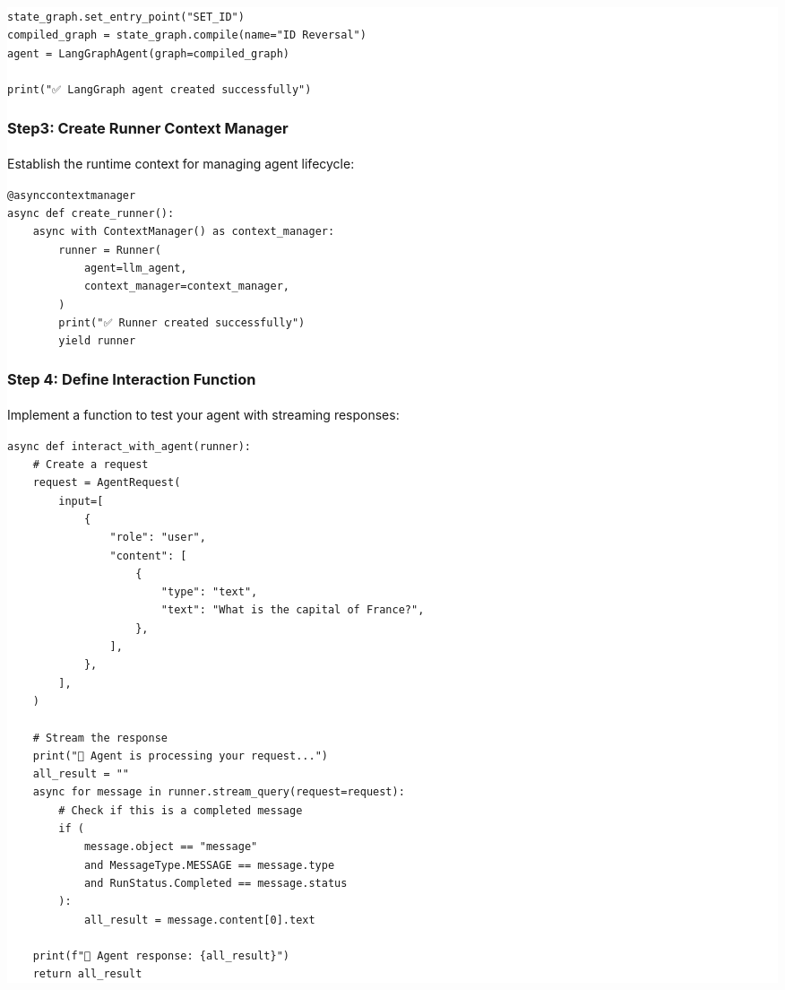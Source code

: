 ```{code-cell}
state_graph.set_entry_point("SET_ID")
compiled_graph = state_graph.compile(name="ID Reversal")
agent = LangGraphAgent(graph=compiled_graph)

print("✅ LangGraph agent created successfully")
```

### Step3: Create Runner Context Manager

Establish the runtime context for managing agent lifecycle:

```{code-cell}
@asynccontextmanager
async def create_runner():
    async with ContextManager() as context_manager:
        runner = Runner(
            agent=llm_agent,
            context_manager=context_manager,
        )
        print("✅ Runner created successfully")
        yield runner
```

### Step 4: Define Interaction Function

Implement a function to test your agent with streaming responses:

```{code-cell}
async def interact_with_agent(runner):
    # Create a request
    request = AgentRequest(
        input=[
            {
                "role": "user",
                "content": [
                    {
                        "type": "text",
                        "text": "What is the capital of France?",
                    },
                ],
            },
        ],
    )

    # Stream the response
    print("🤖 Agent is processing your request...")
    all_result = ""
    async for message in runner.stream_query(request=request):
        # Check if this is a completed message
        if (
            message.object == "message"
            and MessageType.MESSAGE == message.type
            and RunStatus.Completed == message.status
        ):
            all_result = message.content[0].text

    print(f"📝 Agent response: {all_result}")
    return all_result
```
